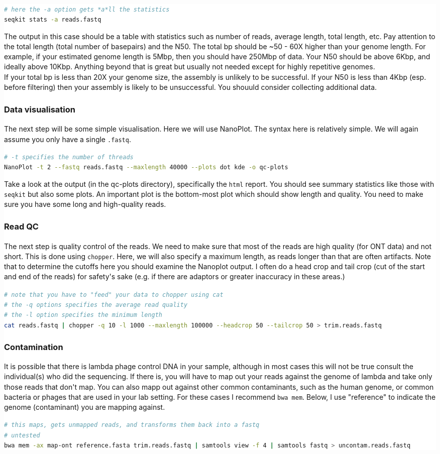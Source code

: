 ```bash
# here the -a option gets *a*ll the statistics
seqkit stats -a reads.fastq
```
The output in this case should be a table with statistics such as number of reads, average length, total length, etc. Pay attention to the total length (total number of basepairs) and the N50. The total bp should be ~50 - 60X higher than your genome length. For example, if your estimated genome length is 5Mbp, then you should have 250Mbp of data. Your N50 should be above 6Kbp, and ideally above 10Kbp. Anything beyond that is great but usually not needed except for highly repetitive genomes.<br>
If your total bp is less than 20X your genome size, the assembly is unlikely to be successful. If your N50 is less than 4Kbp (esp. before filtering) then your assembly is likely to be unsuccessful. You shouuld consider collecting additional data.

### Data visualisation
The next step will be some simple visualisation. Here we will use NanoPlot. The syntax here is relatively simple. We will again assume you only have a single `.fastq`.

```bash
# -t specifies the number of threads
NanoPlot -t 2 --fastq reads.fastq --maxlength 40000 --plots dot kde -o qc-plots
```

Take a look at the output (in the qc-plots directory), specifically the `html` report. You should see summary statistics like those with `seqkit` but also some plots. An important plot is the bottom-most plot which should show length and quality. You need to make sure you have some long and high-quality reads.

### Read QC
The next step is quality control of the reads. We need to make sure that most of the reads are high quality (for ONT data) and not short. This is done using `chopper`. Here, we will also specify a maximum length, as reads longer than that are often artifacts. Note that to determine the cutoffs here you should examine the Nanoplot output. I often do a head crop and tail crop (cut of the start and end of the reads) for safety's sake (e.g. if there are adaptors or greater inaccuracy in these areas.)

```bash
# note that you have to "feed" your data to chopper using cat
# the -q options specifies the average read quality
# the -l option specifies the minimum length
cat reads.fastq | chopper -q 10 -l 1000 --maxlength 100000 --headcrop 50 --tailcrop 50 > trim.reads.fastq
```
### Contamination
It is possible that there is lambda phage control DNA in your sample, although in most cases this will not be true consult the individual(s) who did the sequencing. If there is, you will have to map out your reads against the genome of lambda and take only those reads that don't map. You can also mapp out against other common contaminants, such as the human genome, or common bacteria or phages that are used in your lab setting. For these cases I recommend `bwa mem`. Below, I use "reference" to indicate the genome (contaminant) you are mapping against.

```bash
# this maps, gets unmapped reads, and transforms them back into a fastq
# untested
bwa mem -ax map-ont reference.fasta trim.reads.fastq | samtools view -f 4 | samtools fastq > uncontam.reads.fastq
```
